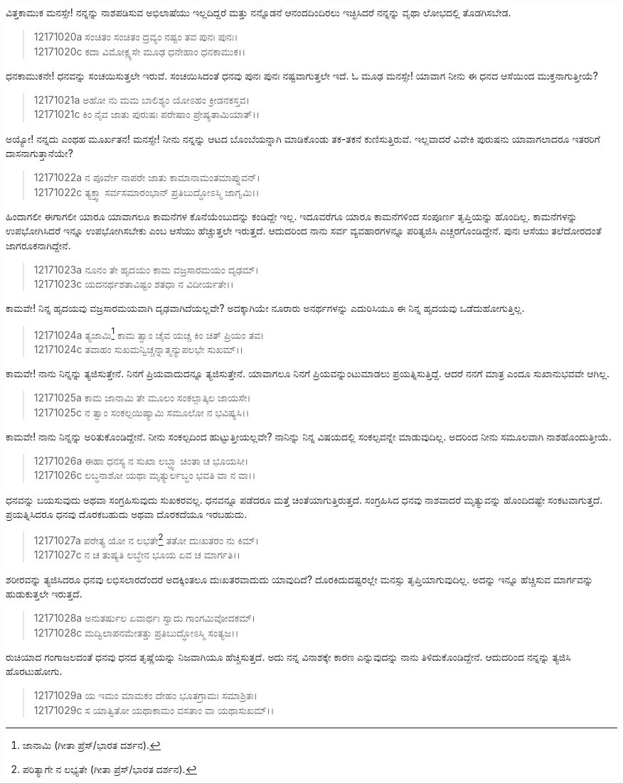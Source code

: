 ವಿತ್ತಕಾಮುಕ ಮನಸ್ಸೇ! ನನ್ನನ್ನು ನಾಶಪಡಿಸುವ ಅಭಿಲಾಷೆಯು ಇಲ್ಲದಿದ್ದರೆ ಮತ್ತು ನನ್ನೊಡನೆ ಆನಂದದಿಂದಿರಲು ಇಚ್ಛಿಸಿದರೆ ನನ್ನನ್ನು ವೃಥಾ ಲೋಭದಲ್ಲಿ ತೊಡಗಿಸಬೇಡ.

> 12171020a ಸಂಚಿತಂ ಸಂಚಿತಂ ದ್ರವ್ಯಂ ನಷ್ಟಂ ತವ ಪುನಃ ಪುನಃ।  
12171020c ಕದಾ ವಿಮೋಕ್ಷ್ಯಸೇ ಮೂಢ ಧನೇಹಾಂ ಧನಕಾಮುಕ।।

ಧನಕಾಮುಕನೇ! ಧನವನ್ನು ಸಂಚಯಿಸುತ್ತಲೇ ಇರುವೆ. ಸಂಚಯಿಸಿದಂತೆ ಧನವು ಪುನಃ ಪುನಃ ನಷ್ಟವಾಗುತ್ತಲೇ ಇದೆ. ಓ ಮೂಢ ಮನಸ್ಸೇ! ಯಾವಾಗ ನೀನು ಈ ಧನದ ಆಸೆಯಿಂದ ಮುಕ್ತನಾಗುತ್ತೀಯೆ?

> 12171021a ಅಹೋ ನು ಮಮ ಬಾಲಿಶ್ಯಂ ಯೋಽಹಂ ಕ್ರೀಡನಕಸ್ತವ।  
12171021c ಕಿಂ ನೈವ ಜಾತು ಪುರುಷಃ ಪರೇಷಾಂ ಪ್ರೇಷ್ಯತಾಮಿಯಾತ್।।

ಅಯ್ಯೋ! ನನ್ನದು ಎಂಥಹ ಮೂರ್ಖತನ! ಮನಸ್ಸೇ! ನೀನು ನನ್ನನ್ನು ಆಟದ ಬೊಂಬೆಯನ್ನಾಗಿ ಮಾಡಿಕೊಂಡು ತಕ-ತಕನೆ ಕುಣಿಸುತ್ತಿರುವೆ. ಇಲ್ಲವಾದರೆ ವಿವೇಕಿ ಪುರುಷನು ಯಾವಾಗಲಾದರೂ ಇತರರಿಗೆ ದಾಸನಾಗುತ್ತಾನೆಯೇ?

> 12171022a ನ ಪೂರ್ವೇ ನಾಪರೇ ಜಾತು ಕಾಮಾನಾಮಂತಮಾಪ್ನುವನ್।  
12171022c ತ್ಯಕ್ತ್ವಾ ಸರ್ವಸಮಾರಂಭಾನ್ ಪ್ರತಿಬುದ್ಧೋಽಸ್ಮಿ ಜಾಗೃಮಿ।।

ಹಿಂದಾಗಲೀ ಈಗಾಗಲೀ ಯಾರೂ ಯಾವಾಗಲೂ ಕಾಮನೆಗಳ ಕೊನೆಯೆಂಬುದನ್ನು ಕಂಡಿದ್ದೇ ಇಲ್ಲ. ಇದೂವರೆಗೂ ಯಾರೂ ಕಾಮನೆಗಳಿಂದ ಸಂಪೂರ್ಣ ತೃಪ್ತಿಯನ್ನು ಹೊಂದಿಲ್ಲ. ಕಾಮನೆಗಳನ್ನು ಉಪಭೋಗಿಸಿದರೆ ಇನ್ನೂ ಉಪಭೋಗಿಸಬೇಕು ಎಂಬ ಆಸೆಯು ಹೆಚ್ಚುತ್ತಲೇ ಇರುತ್ತದೆ. ಆದುದರಿಂದ ನಾನು ಸರ್ವ ವ್ಯವಹಾರಗಳನ್ನೂ ಪರಿತ್ಯಜಿಸಿ ಎಚ್ಚರಗೊಂಡಿದ್ದೇನೆ. ಪುನಃ ಆಸೆಯು ತಲೆದೋರದಂತೆ ಜಾಗರೂಕನಾಗಿದ್ದೇನೆ.

> 12171023a ನೂನಂ ತೇ ಹೃದಯಂ ಕಾಮ ವಜ್ರಸಾರಮಯಂ ದೃಢಮ್।  
12171023c ಯದನರ್ಥಶತಾವಿಷ್ಟಂ ಶತಧಾ ನ ವಿದೀರ್ಯತೇ।।

ಕಾಮವೇ! ನಿನ್ನ ಹೃದಯವು ವಜ್ರಸಾರಮಯವಾಗಿ ದೃಢವಾಗಿದೆಯಲ್ಲವೇ? ಅದಕ್ಕಾಗಿಯೇ ನೂರಾರು ಅನರ್ಥಗಳನ್ನು ಎದುರಿಸಿಯೂ ಈ ನಿನ್ನ ಹೃದಯವು ಒಡೆದುಹೋಗುತ್ತಿಲ್ಲ.

> 12171024a ತ್ಯಜಾಮಿ[^5] ಕಾಮ ತ್ವಾಂ ಚೈವ ಯಚ್ಚ ಕಿಂ ಚಿತ್ ಪ್ರಿಯಂ ತವ।  
12171024c ತವಾಹಂ ಸುಖಮನ್ವಿಚ್ಚನ್ನಾತ್ಮನ್ಯುಪಲಭೇ ಸುಖಮ್।।

ಕಾಮವೇ! ನಾನು ನಿನ್ನನ್ನು ತ್ಯಜಿಸುತ್ತೇನೆ. ನಿನಗೆ ಪ್ರಿಯವಾದುದನ್ನೂ ತ್ಯಜಿಸುತ್ತೇನೆ. ಯಾವಾಗಲೂ ನಿನಗೆ ಪ್ರಿಯವನ್ನುಂಟುಮಾಡಲು ಪ್ರಯತ್ನಿಸುತ್ತಿದ್ದೆ. ಆದರೆ ನನಗೆ ಮಾತ್ರ ಎಂದೂ ಸುಖಾನುಭವವೇ ಆಗಿಲ್ಲ.

> 12171025a ಕಾಮ ಜಾನಾಮಿ ತೇ ಮೂಲಂ ಸಂಕಲ್ಪಾತ್ಕಿಲ ಜಾಯಸೇ।  
12171025c ನ ತ್ವಾಂ ಸಂಕಲ್ಪಯಿಷ್ಯಾಮಿ ಸಮೂಲೋ ನ ಭವಿಷ್ಯಸಿ।।

ಕಾಮವೇ! ನಾನು ನಿನ್ನನ್ನು ಅರಿತುಕೊಂಡಿದ್ದೇನೆ. ನೀನು ಸಂಕಲ್ಪದಿಂದ ಹುಟ್ಟುತ್ತೀಯಲ್ಲವೇ? ನಾನಿನ್ನು ನಿನ್ನ ವಿಷಯದಲ್ಲಿ ಸಂಕಲ್ಪವನ್ನೇ ಮಾಡುವುದಿಲ್ಲ. ಅದರಿಂದ ನೀನು ಸಮೂಲವಾಗಿ ನಾಶಹೊಂದುತ್ತೀಯೆ.

> 12171026a ಈಹಾ ಧನಸ್ಯ ನ ಸುಖಾ ಲಬ್ಧ್ವಾ ಚಿಂತಾ ಚ ಭೂಯಸೀ।  
12171026c ಲಬ್ಧನಾಶೋ ಯಥಾ ಮೃತ್ಯುರ್ಲಬ್ಧಂ ಭವತಿ ವಾ ನ ವಾ।।

ಧನವನ್ನು ಬಯಸುವುದು ಅಥವಾ ಸಂಗ್ರಹಿಸುವುದು ಸುಖಕರವಲ್ಲ. ಧನವನ್ನೂ ಪಡೆದರೂ ಮತ್ತೆ ಚಿಂತೆಯಾಗುತ್ತಿರುತ್ತದೆ. ಸಂಗ್ರಹಿಸಿದ ಧನವು ನಾಶವಾದರೆ ಮೃತ್ಯುವನ್ನು ಹೊಂದಿದಷ್ಟೇ ಸಂಕಟವಾಗುತ್ತದೆ. ಪ್ರಯತ್ನಿಸಿದರೂ ಧನವು ದೊರಕಬಹುದು ಅಥವಾ ದೊರಕದೆಯೂ ಇರಬಹುದು.

> 12171027a ಪರೇತ್ಯ ಯೋ ನ ಲಭತೇ[^6] ತತೋ ದುಃಖತರಂ ನು ಕಿಮ್।  
12171027c ನ ಚ ತುಷ್ಯತಿ ಲಬ್ಧೇನ ಭೂಯ ಏವ ಚ ಮಾರ್ಗತಿ।।

ಶರೀರವನ್ನು ತ್ಯಜಿಸಿದರೂ ಧನವು ಲಭಿಸಲಾರದೆಂದರೆ ಅದಕ್ಕಿಂತಲೂ ದುಃಖತರವಾದುದು ಯಾವುದಿದೆ? ದೊರಕಿದುದಷ್ಟರಲ್ಲೇ ಮನಸ್ಸು ತೃಪ್ತಿಯಾಗುವುದಿಲ್ಲ. ಅದನ್ನು ಇನ್ನೂ ಹೆಚ್ಚಿಸುವ ಮಾರ್ಗವನ್ನು ಹುಡುಕುತ್ತಲೇ ಇರುತ್ತದೆ.

> 12171028a ಅನುತರ್ಷುಲ ಏವಾರ್ಥಃ ಸ್ವಾದು ಗಾಂಗಮಿವೋದಕಮ್।  
12171028c ಮದ್ವಿಲಾಪನಮೇತತ್ತು ಪ್ರತಿಬುದ್ಧೋಽಸ್ಮಿ ಸಂತ್ಯಜ।।

ರುಚಿಯಾದ ಗಂಗಾಜಲದಂತೆ ಧನವು ಧನದ ತೃಷ್ಣೆಯನ್ನು ನಿಜವಾಗಿಯೂ ಹೆಚ್ಚಿಸುತ್ತದೆ. ಅದು ನನ್ನ ವಿನಾಶಕ್ಕೇ ಕಾರಣ ಎನ್ನುವುದನ್ನು ನಾನು ತಿಳಿದುಕೊಂಡಿದ್ದೇನೆ. ಆದುದರಿಂದ ನನ್ನನ್ನು ತ್ಯಜಿಸಿ ಹೊರಟುಹೋಗು.

> 12171029a ಯ ಇಮಂ ಮಾಮಕಂ ದೇಹಂ ಭೂತಗ್ರಾಮಃ ಸಮಾಶ್ರಿತಃ।  
12171029c ಸ ಯಾತ್ವಿತೋ ಯಥಾಕಾಮಂ ವಸತಾಂ ವಾ ಯಥಾಸುಖಮ್।।


[^1]: ಮತಮ್।   (ಗೀತಾ ಪ್ರೆಸ್, ಭಾರತ ದರ್ಶನ).
[^2]: ತಾಳೆಯ ಮರದ ಕೆಳಗೆ ಕುಳಿತಿರುವಾಗ ಎಲ್ಲಿಂದಲೋ ಬಂದ ಕಾಗೆಯೊಂದು ಮರದ ಮೇಲೆ ಕುಳಿತುಕೊಂಡಾಗ, ಮತ್ತು ಆಗಲೇ ಮಾಗಿದ ತಾಳೇಹಣ್ಣು ಕೆಳಕ್ಕೆ ಬಿದ್ದಾಗ ಕೆಳಗೆ ಕುಳಿತಿದ್ದವನು ಕಾಗೆಯು ಬಂದಿರುವುದರಿಂದಲೇ ತಾಳೇ ಹಣ್ಣು ಬಿದ್ದಿತು ಎಂದು ತಿಳಿಯುವುದೇ ಕಾಕತಾಳೀಯ ನ್ಯಾಯ. ಎರಡು ಘಟನೆಗಳಿಗೂ ಸಂಬಂಧವಿಲ್ಲದೇ ಅಕಸ್ಮಾತ್ತಾಗಿ ನಡೆಯುವ ಕಾರ್ಯಫಲ.
[^3]: ಜನಕಸ್ಯ ನಿವೇಶನಾತ್ ಎನ್ನುವುದಕ್ಕೆ ತಂದೆ ವ್ಯಾಸನ ಆಶ್ರಮ ಎಂದೂ ಅನುವಾದಿಸಿದ್ದಾರೆ (ಭಾರತ ದರ್ಶನ). ಆದರೆ ಇಲ್ಲಿ ರಾಜಾ ಜನಕನ ಭವನವೆನ್ನುವುದೇ (ಗೀತಾ ಪ್ರೆಸ್) ಸರಿಯೆಂದು ತೋರುತ್ತದೆ.
[^4]: ಕಾಮುಕ (ಗೀತಾ ಪ್ರೆಸ್/ಭಾರತ ದರ್ಶನ).
[^5]: ಜಾನಾಮಿ (ಗೀತಾ ಪ್ರೆಸ್/ಭಾರತ ದರ್ಶನ).
[^6]: ಪರಿತ್ಯಾಗೇ ನ ಲಭ್ಯತೇ (ಗೀತಾ ಪ್ರೆಸ್/ಭಾರತ ದರ್ಶನ).
[^7]: ಸತ್ತ್ವಮೇವಾಶ್ರಯಾಮ್ಯಹಮ್।।   (ಗೀತಾ ಪ್ರೆಸ್/ಭಾರತ ದರ್ಶನ).
[^8]: ಧನಾಚ್ಚ್ಯುತಮ್।   (ಗೀತಾ ಪ್ರೆಸ್/ಭಾರದ ದರ್ಶನ).
[^9]: ಅರ್ಥಲೋಲುಪತಾ (ಗೀತಾ ಪ್ರೆಸ್/ಭಾರತ ದರ್ಶನ).
[^10]: ಕ್ಷಮಿಷ್ಯೇ ಕ್ಷಿಪಮಾಣಾನಾಂ (ಗೀತಾ ಪ್ರೆಸ್/ಭಾರತ ದರ್ಶನ).
[^11]: ಸಮುಪಾಗತಮ್।।   (ಗೀತಾ ಪ್ರೆಸ್/ಭಾರತ ದರ್ಶನ).
[^12]: ಸುಖಂ ಪ್ರಾಪ್ತೋಽಸ್ಮಿ ಸಾಂಪ್ರತಮ್।   (ಗೀತಾ ಪ್ರೆಸ್/ಭಾರತ ದರ್ಶನ).
[^13]: ಕಾಮಾನುಬಂಧಂ ನುದತೇ (ಗೀತಾ ಪ್ರೆಸ್/ಭಾರತ ದರ್ಶನ).
[^14]: ರಜಸ್ಸು ಪ್ರವೃತ್ತಿಗೆ ಕಾರಣವಾದ ಗುಣ. ಇದು ಕಾಮನಾಸಂಬಂಧವನ್ನು ಹೊಂದಿರುತ್ತದೆ. ಕಾಮ-ಕ್ರೋಧಗಳೇ ದುಃಖಕ್ಕೆ ಕಾರಣ. ಆದುದರಿಂದ ಪುರುಷನು ನಾಚಿಕೆಯನ್ನೂ ಸಂಸಾರದಲ್ಲಿ ಆಸಕ್ತಿಯನ್ನೂ ಬಿಟ್ಟು ಸರ್ವಾನರ್ಥಮೂಲವಾದ ರಜೋಗುಣವು ಸ್ವಲ್ಪವೂ ಇಲ್ಲದಂತೆ ಅದನ್ನು ದೂರಮಾಡಬೇಕು. (ಭಾರತ ದರ್ಶನ).
[^15]: ಇದೇ ಶ್ಲೋಕವು ಮುಂದೆ ಹರಿವಂಶದಲ್ಲಿ ೩೦ನೇ ಅಧ್ಯಾಯದಲ್ಲಿ ಯಯಾತಿಯು ಹಾಡಿದ ಗೀತೆಯಲ್ಲಿ ಬರುತ್ತದೆ.
[^16]: ಆತ್ಮನಾ ಸಪ್ತಮಂ ಎನ್ನುವುದಕ್ಕೆ ವ್ಯಾಖ್ಯಾನಕಾರರು ಹೀಗೆ ಹೇಳಿದ್ದಾರೆ: ಆತ್ಮನಾ – ಸ್ಥೂಲದೇಹೇನ ಸಹ ಗಣನಾಯಾಂ – ಸ್ಥೂಲದೇಹವನ್ನು ಸೇರಿಸಿ ಗಣನೆ ಮಾಡಿದರೆ, ಸಪ್ತಮಃ ಕಾಮಃ – ಏಳನೆಯವನು ಕಾಮನಾಗುತ್ತಾನೆ. ಹೇಗೆಂದರೆ: ಅನ್ನಮಯ ಪ್ರಾಣಮಯ ಮನೋಮಯ ವಿಜ್ಞಾನಮಯಾಶ್ಚತ್ವಾರಃ ಕೋಶಾಃ ಪ್ರವೃತ್ತಿಮತ್ತ್ವದ್ರಜಃ ಪ್ರಧಾನಾಃ – ಅನ್ನಮಯ, ಪ್ರಾಣಮಯ, ಮನೋಮಯ, ವಿಜ್ಞಾನಮಯಗಳೆಂಬ ನಾಲ್ಕು ಕೋಶಗಳು ಪ್ರವೃತ್ತಿ ಮಾರ್ಗವನ್ನು ಉತ್ತೇಜಿಸುವುದರಿಂದ ರಜೋಗುಣ ಪ್ರಧಾನವಾದವುಗಳು. ಆನಂದಮಯಃ ಆವರಣರೂಪತ್ತ್ವಾತ್ತಮಃ ಪ್ರಧಾನಃ ಪಂಚಮಃ – ಆನಂದಮಯ ಕೋಶವು ಆವರಣರೂಪವಾಗಿರುವುದರಿಂದ ತಪಃ ಪ್ರಧಾನವಾದುದು. ಇದು ಐದನೆಯದು. ತತಃ ಶುದ್ಧ ಸತ್ತ್ವಪ್ರಧಾನ್ಯಾತ್ ಸಜೀವಸಮಧಿಃ ಆನಂದಾಖ್ಯಃ ಷಷ್ಠಃ – ಶುದ್ಧ ಸತ್ತ್ವಪ್ರಧಾನವಾಗಿರುವ ಆನಂದ ಎಂಬ ಹೆಸರಿನ ಸಜೀವ ಸಮಾಧಿಯು ಆರನೆಯದು. ತಸ್ಯಾಪಿ ಮೂಲಮಸ್ಮೀತಿ ಪ್ರತ್ಯಯಮಾತ್ರಶರೀರೋ ಮಹತ್ತತ್ತ್ವಾಖ್ಯಃ ಸರ್ವಾನರ್ಥಬೀಜಭೂತಃ ಚರಮಃ ಕಾಮಃ ಸಪ್ತಮಃ – ಆನಂದಾಖ್ಯವಾದ ಸಜೀವ ಸಮಾಧಿಗೂ ಮೂಲವೆಂದು ಹೇಳಿಕೊಳ್ಳುವ ಅಸ್ಮಿ ಎಂಬ ಪ್ರತ್ಯಯಮಾತ್ರ ಶರೀರವನ್ನು ಹೊಂದಿರುವ, ಮಹತ್ತತ್ತ್ವವೆಂದು ಹೆಸರು ಪಡೆದಿರುವ, ಸಕಲ ವಿಧದ ಅನರ್ಥಗಳಿಗೂ ಬೀಜಭೂತವಾದ ಕಡೆಯದಾದ ಕಾಮವೇ ಏಳನೆಯದು. ಸಾಮಾನ್ಯವಾಗಿ ಹೇಳುವ ಕಾಮ-ಕ್ರೋಧಾದಿ ಅರಿಷಡ್ವರ್ಗಗಳ ಸರಣಿಯಲ್ಲಿ ಕಾಮವೇ ಮೊದಲನೆಯದಾಗುತ್ತದೆ. ಇಲ್ಲಿ ಆತ್ಮನಿಂದ ಅಂದರೆ ದೇಹದಿಂದ ಕಾಮನು ಸಪ್ತಮನು ಎಂದು ವ್ಯಾಖ್ಯಾನಕಾರರು ವಿವರಿಸಿದ್ದಾರೆ. ಆದರೆ ಇದು ಕ್ಲಿಷ್ಟ ಕಲ್ಪನೆ. ಕಾಮವು ಸಮಾಧಿಯ ಆನಂದಕ್ಕೂ ಮೂಲವಾದುದು ಎಂದು ಹೇಳುವುದು ಸರಿಯಾಗಿ ಕಾಣುವುದಿಲ್ಲ. ಗೀತೆಯ ಈ ಶ್ಲೋಕದಲ್ಲಿ ಇದಕ್ಕೆ ಸರಳವೂ ಸಾಧುವೂ ಆದ ಉತ್ತರವಿದೆ: ವಿಷಯಾ ವಿನಿವರ್ತಂತೇ ನೀರಾಹಾರಸ್ಯ ದೇಹಿನಃ।   ರಸವರ್ಜಂ ಸರೋಽಪ್ಯಸ್ಯ ಪರಂ ದೃಷ್ಟ್ವಾ ನಿವರ್ತತೇ।।   (ಭೀಷ್ಮಪರ್ವ, ಅಧ್ಯಾಯ ೨೪, ಶ್ಲೋಕ ೫೯). ವಿಷಯಗಳು ಐದು. ಆರನೆಯದು ರಸ ಎಂದು ಕರೆಯಲ್ಪಟ್ಟಿರುವ ರಾಗ. ಆತ್ಮನಾ ಸಪ್ತಮಂ ಕಾಮಂ ಎಂಬಂತೆ ಆತ್ಮವನ್ನೂ ಸೇರಿಸಿಕೊಂಡರೆ ಕಾಮವು ಏಳನೆಯದಾಗುತ್ತದೆ. ಐದು ಇಂದ್ರಿಯಗಳು, ಆರನೆಯ ಮನಸ್ಸು, ಮತ್ತು ಏಳನೆಯದು ಇವಕ್ಕೆ ಮೂಲವಾದ ಕಾಮ ಅಥವಾ ರಸ. ಆತ್ಮ ಶಬ್ಧವನ್ನು ಅವರೋಹಣ ಕ್ರಮದಿಂದ ವ್ಯಾಖ್ಯಾನಿಸಿ “ಪರಮಾತ್ಮ” ಎಂಬ ಅಭಿಪ್ರಾಯದಿಂದ ಹೇಳಿದರೂ ಕಾಮವು ಏಳನೆಯದಾಗುತ್ತದೆ: ಪರಮಾತ್ಮ, ಜೀವ, ಪ್ರಕೃತಿ, ಮಹತ್ತು, ಅಹಂಕಾರ, ಮನಸ್ಸು ಮತ್ತು ಅದರಲ್ಲಿ ಜನಿಸಿದ ಕಾಮ (ಭಾರತ ದರ್ಶನ).
[^17]: ಮುಂದಿನ 7 ಶ್ಲೋಕಗಳನ್ನು ಗೀತಾ ಪ್ರೆಸ್/ಭಾರತ ದರ್ಶನಗಳಲ್ಲಿ ಬೋಧ್ಯಗೀತೆಯೆಂದು ಬೇರೆಯೇ ಅಧ್ಯಾಯದಲ್ಲಿ ಕೊಟ್ಟಿದ್ದಾರೆ.
[^18]: ಈ ಶ್ಲೋಕಾರ್ಧಕ್ಕೆ ಇನ್ನೊಂದು ರೀತಿಯ ಅನುವಾದವೂ ಇದೆ: ನಾನು ಭೌತಿಕವಾಗಿ ಏನೂ ಇಲ್ಲದ ದರಿದ್ರನು. ಆದರೆ ನನ್ನಲ್ಲಿ ಆಧ್ಯಾತ್ಮವೆಂಬ ಅನಂತವಾದ ಸಂಪತ್ತು ತುಂಬಿದೆ (ಭಾರತ ದರ್ಶನ).
